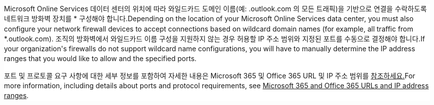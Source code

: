 <span data-ttu-id="e84da-261">Microsoft Online Services 데이터 센터의 위치에 따라 와일드카드 도메인 이름(예: .outlook.com 의 모든 트래픽)을 기반으로 연결을 수락하도록 네트워크 방화벽 장치를 \* 구성해야 합니다.</span><span class="sxs-lookup"><span data-stu-id="e84da-261">Depending on the location of your Microsoft Online Services data center, you must also configure your network firewall devices to accept connections based on wildcard domain names (for example, all traffic from \*.outlook.com).</span></span> <span data-ttu-id="e84da-262">조직의 방화벽에서 와일드카드 이름 구성을 지원하지 않는 경우 허용할 IP 주소 범위와 지정된 포트를 수동으로 결정해야 합니다.</span><span class="sxs-lookup"><span data-stu-id="e84da-262">If your organization's firewalls do not support wildcard name configurations, you will have to manually determine the IP address ranges that you would like to allow and the specified ports.</span></span>

<span data-ttu-id="e84da-263">포트 및 프로토콜 요구 사항에 대한 세부 정보를 포함하여 자세한 내용은 Microsoft 365 및 Office 365 URL 및 IP 주소 범위를 [참조하세요.](/microsoft-365/enterprise/urls-and-ip-address-ranges)</span><span class="sxs-lookup"><span data-stu-id="e84da-263">For more information, including details about ports and protocol requirements, see [Microsoft 365 and Office 365 URLs and IP address ranges](/microsoft-365/enterprise/urls-and-ip-address-ranges).</span></span>
